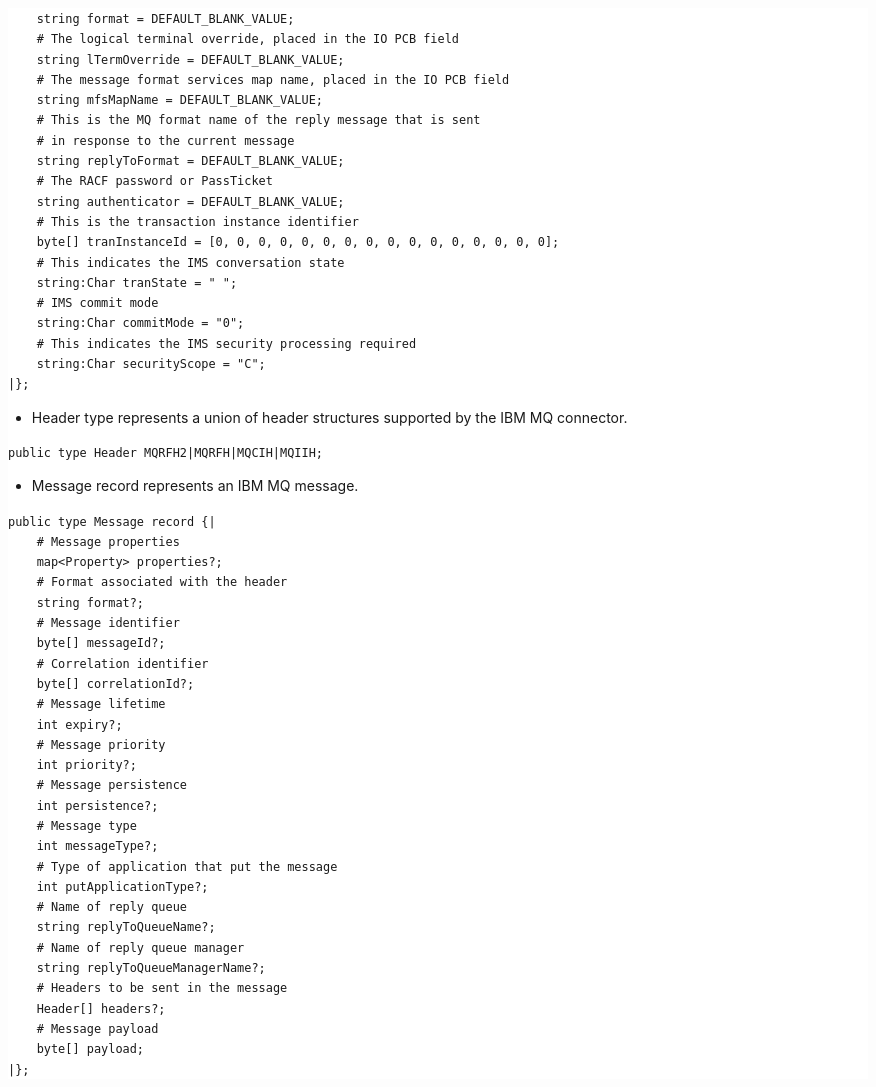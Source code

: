 ```ballerina
    string format = DEFAULT_BLANK_VALUE;
    # The logical terminal override, placed in the IO PCB field
    string lTermOverride = DEFAULT_BLANK_VALUE;
    # The message format services map name, placed in the IO PCB field
    string mfsMapName = DEFAULT_BLANK_VALUE;
    # This is the MQ format name of the reply message that is sent 
    # in response to the current message
    string replyToFormat = DEFAULT_BLANK_VALUE;
    # The RACF password or PassTicket
    string authenticator = DEFAULT_BLANK_VALUE;
    # This is the transaction instance identifier
    byte[] tranInstanceId = [0, 0, 0, 0, 0, 0, 0, 0, 0, 0, 0, 0, 0, 0, 0, 0];
    # This indicates the IMS conversation state
    string:Char tranState = " ";
    # IMS commit mode
    string:Char commitMode = "0";
    # This indicates the IMS security processing required
    string:Char securityScope = "C";
|};
```

- Header type represents a union of header structures supported by the IBM MQ connector.

```ballerina
public type Header MQRFH2|MQRFH|MQCIH|MQIIH;
```

- Message record represents an IBM MQ message.

```ballerina
public type Message record {|
    # Message properties
    map<Property> properties?;
    # Format associated with the header
    string format?;
    # Message identifier
    byte[] messageId?;
    # Correlation identifier
    byte[] correlationId?;
    # Message lifetime
    int expiry?;
    # Message priority
    int priority?;
    # Message persistence
    int persistence?;
    # Message type
    int messageType?;
    # Type of application that put the message
    int putApplicationType?;
    # Name of reply queue
    string replyToQueueName?;
    # Name of reply queue manager
    string replyToQueueManagerName?;
    # Headers to be sent in the message
    Header[] headers?;
    # Message payload
    byte[] payload;
|};
```
